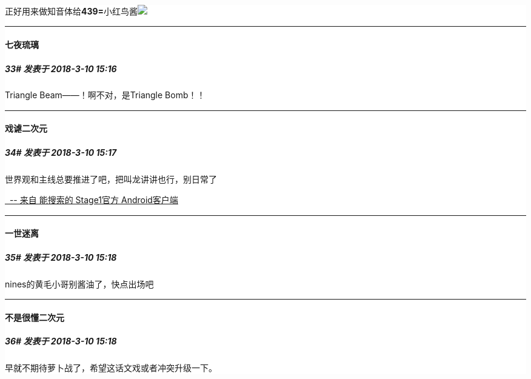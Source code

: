 


正好用来做知音体给<strong>439=</strong>小红鸟酱<img src="https://static.saraba1st.com/image/smiley/face2017/037.png" referrerpolicy="no-referrer">







-----

####  七夜琉璃  
##### 33#       发表于 2018-3-10 15:16




Triangle Beam——！啊不对，是Triangle Bomb！！







-----

####  戏谑二次元  
##### 34#       发表于 2018-3-10 15:17




世界观和主线总要推进了吧，把叫龙讲讲也行，别日常了

[  -- 来自 能搜索的 Stage1官方 Android客户端](https://www.coolapk.com/apk/140634)







-----

####  一世迷离  
##### 35#       发表于 2018-3-10 15:18




nines的黄毛小哥别酱油了，快点出场吧







-----

####  不是很懂二次元  
##### 36#       发表于 2018-3-10 15:18




早就不期待萝卜战了，希望这话文戏或者冲突升级一下。
